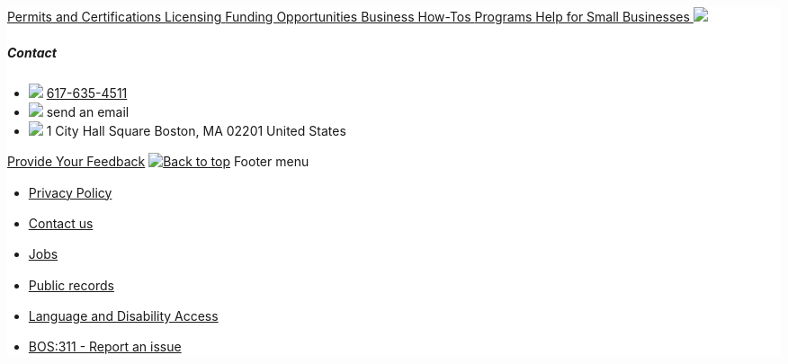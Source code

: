 [ Permits and Certifications  ](https://www.boston.gov/departments/</departments/economic-opportunity-and-inclusion/permits-and-certifications>) [ Licensing  ](https://www.boston.gov/departments/</departments/economic-opportunity-and-inclusion/business-licensing>) [ Funding Opportunities  ](https://www.boston.gov/departments/</departments/economic-opportunity-and-inclusion/funding-opportunities>) [ Business How-Tos ](https://www.boston.gov/departments/</departments/economic-opportunity-and-inclusion/business-how-tos>) [ Programs  ](https://www.boston.gov/departments/</departments/economic-opportunity-and-inclusion/economic-opportunity-and-inclusion-programs>) [ Help for Small Businesses  ](https://www.boston.gov/departments/</departments/economic-opportunity-and-inclusion/help-small-businesses>)
![](https://assets.boston.gov/icons/dept_icons/supplier_and_workforce_diversity_logo.svg)
##### Contact
  * ![](https://patterns.boston.gov/images/global/icons/icon-phone.svg)
[617-635-4511](https://www.boston.gov/departments/<tel:617-635-4511>)
  * ![](https://patterns.boston.gov/images/global/icons/icon-email.svg)
send an email
  * ![](https://patterns.boston.gov/images/global/icons/icon-location.svg)
1 City Hall Square 
Boston, MA 02201
United States


[Provide Your Feedback](https://www.boston.gov/departments/</form/website-feedback-form?source_entity_type=node&source_entity_id=15913566>)
[![Back to top](https://www.boston.gov/themes/custom/bos_theme/images/back_top_btn.png)](https://www.boston.gov/departments/<#content>)
Footer menu
  * [Privacy Policy](https://www.boston.gov/departments/</departments/innovation-and-technology/terms-use-and-privacy-policy-city-boston-digital-services>)
  * [Contact us](https://www.boston.gov/departments/</departments/mayors-office/contact-boston-city-hall>)
  * [Jobs](https://www.boston.gov/departments/<https:/www.boston.gov/career-center>)
  * [Public records](https://www.boston.gov/departments/<https:/bostonma.govqa.us/WEBAPP/_rs/\(S\(den310hnrpqz2rzh5lgbgsby\)\)/SupportHome.aspx>)
  * [Language and Disability Access](https://www.boston.gov/departments/<https:/www.boston.gov/departments/language-and-communications-access/notice-accommodations>)


  * [ BOS:311 - Report an issue ](https://www.boston.gov/departments/<http:/www.cityofboston.gov/311/>)


